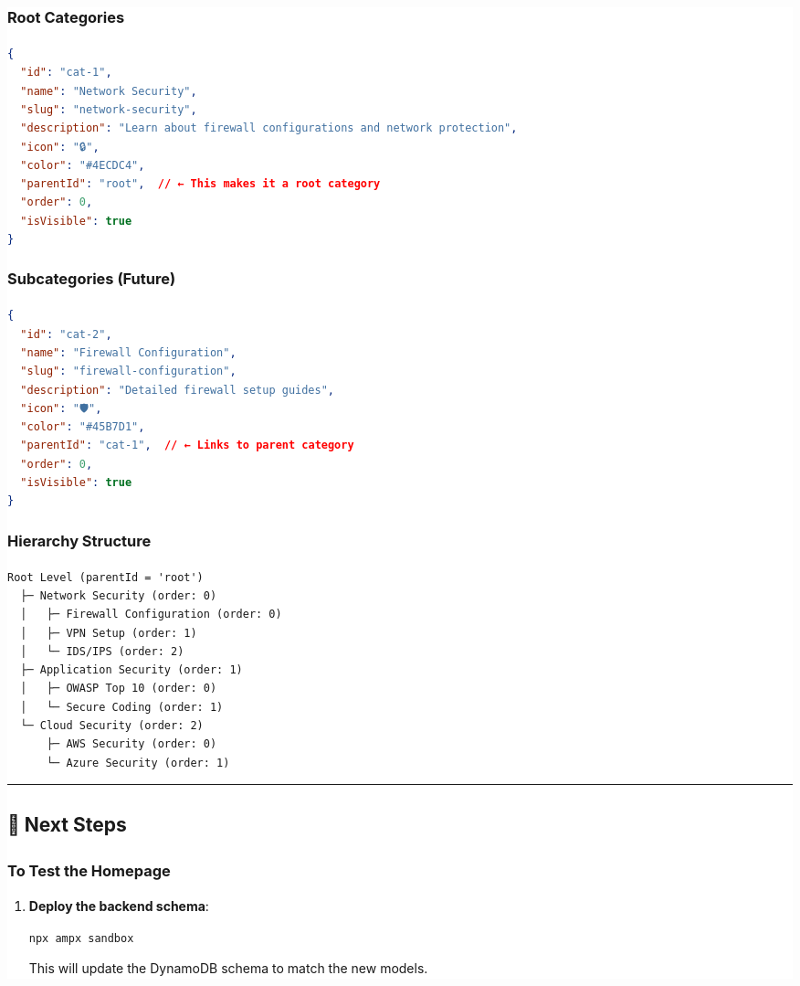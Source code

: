 ### Root Categories
```json
{
  "id": "cat-1",
  "name": "Network Security",
  "slug": "network-security",
  "description": "Learn about firewall configurations and network protection",
  "icon": "🔒",
  "color": "#4ECDC4",
  "parentId": "root",  // ← This makes it a root category
  "order": 0,
  "isVisible": true
}
```

### Subcategories (Future)
```json
{
  "id": "cat-2",
  "name": "Firewall Configuration",
  "slug": "firewall-configuration",
  "description": "Detailed firewall setup guides",
  "icon": "🛡️",
  "color": "#45B7D1",
  "parentId": "cat-1",  // ← Links to parent category
  "order": 0,
  "isVisible": true
}
```

### Hierarchy Structure
```
Root Level (parentId = 'root')
  ├─ Network Security (order: 0)
  │   ├─ Firewall Configuration (order: 0)
  │   ├─ VPN Setup (order: 1)
  │   └─ IDS/IPS (order: 2)
  ├─ Application Security (order: 1)
  │   ├─ OWASP Top 10 (order: 0)
  │   └─ Secure Coding (order: 1)
  └─ Cloud Security (order: 2)
      ├─ AWS Security (order: 0)
      └─ Azure Security (order: 1)
```

---

## 🚀 Next Steps

### To Test the Homepage
1. **Deploy the backend schema**:
   ```bash
   npx ampx sandbox
   ```
   This will update the DynamoDB schema to match the new models.
